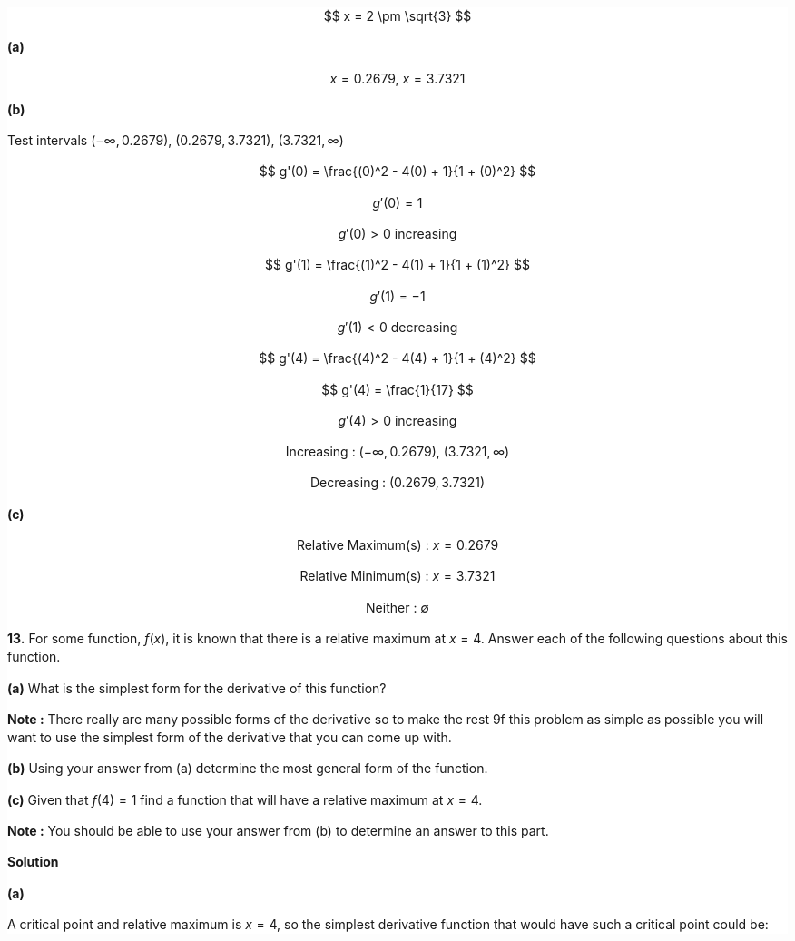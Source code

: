 $$ x = 2 \pm \sqrt{3} $$

**(a)**

$$ x = 0.2679 \text{, } x = 3.7321 $$

**(b)**

Test intervals
$(-\infty, 0.2679) \text{, } (0.2679, 3.7321) \text{, } (3.7321, \infty)$

$$ g'(0) = \frac{(0)^2 - 4(0) + 1}{1 + (0)^2} $$

$$ g'(0) = 1 $$

$$ g'(0) > 0 \text{ increasing} $$

$$ g'(1) = \frac{(1)^2 - 4(1) + 1}{1 + (1)^2} $$

$$ g'(1) = -1 $$

$$ g'(1) < 0 \text{ decreasing} $$

$$ g'(4) = \frac{(4)^2 - 4(4) + 1}{1 + (4)^2} $$

$$ g'(4) = \frac{1}{17} $$

$$ g'(4) > 0 \text{ increasing} $$

$$ \text{Increasing : } (-\infty, 0.2679) \text{, } (3.7321, \infty) $$

$$ \text{Decreasing : } (0.2679, 3.7321) $$

**\(c\)**

$$ \text{Relative Maximum(s) : } x = 0.2679 $$

$$ \text{Relative Minimum(s) : } x = 3.7321 $$

$$ \text{Neither : } \emptyset $$

**13.** For some function, $f(x)$, it is known that there is a relative maximum
at $x = 4$. Answer each of the following questions about this function.

**(a)** What is the simplest form for the derivative of this function?

**Note :** There really are many possible forms of the derivative so to make the
rest 9f this problem as simple as possible you will want to use the simplest
form of the derivative that you can come up with.

**(b)** Using your answer from (a) determine the most general form of the
function.

**\(c\)** Given that $f(4) = 1$ find a function that will have a relative
maximum at $x = 4$.

**Note :** You should be able to use your answer from (b) to determine an answer
to this part.

**Solution**

**(a)**

A critical point and relative maximum is $x = 4$, so the simplest derivative
function that would have such a critical point could be:
